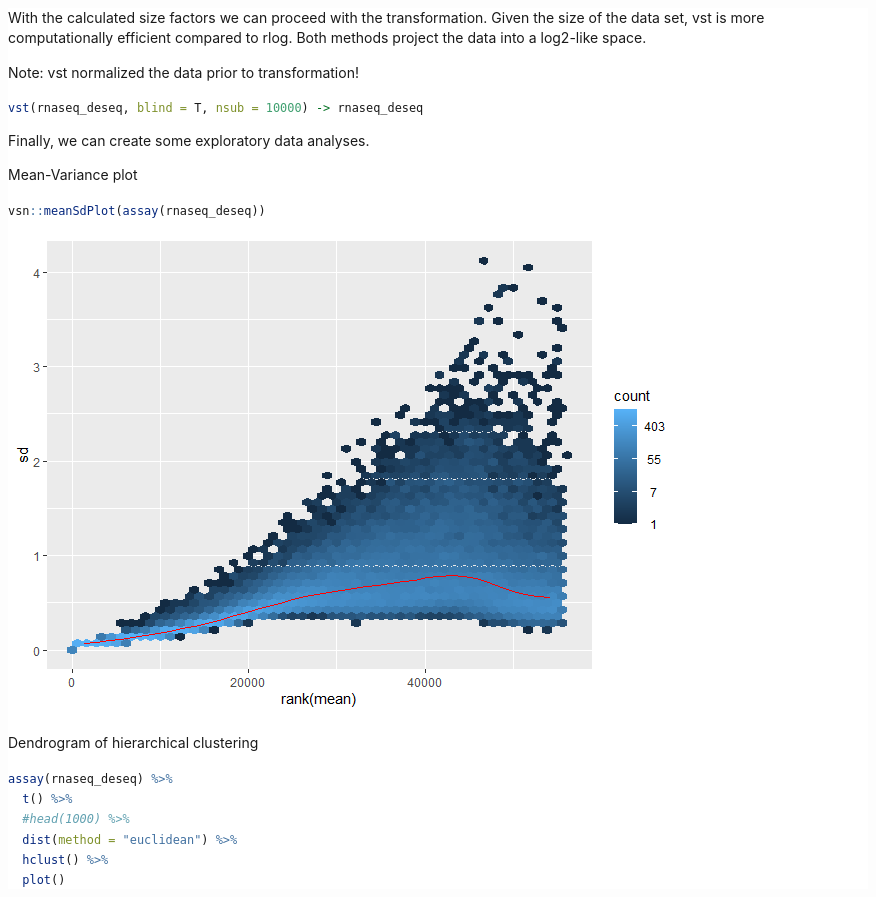 With the calculated size factors we can proceed with the transformation.
Given the size of the data set, vst is more computationally efficient
compared to rlog. Both methods project the data into a log2-like space.

Note: vst normalized the data prior to transformation!

``` r
vst(rnaseq_deseq, blind = T, nsub = 10000) -> rnaseq_deseq
```

Finally, we can create some exploratory data analyses.

Mean-Variance plot

``` r
vsn::meanSdPlot(assay(rnaseq_deseq))
```

![](20220323_bulk_RNASeq_normalization_and_transformation_files/figure-gfm/unnamed-chunk-14-1.png)

Dendrogram of hierarchical clustering

``` r
assay(rnaseq_deseq) %>% 
  t() %>% 
  #head(1000) %>% 
  dist(method = "euclidean") %>% 
  hclust() %>% 
  plot()
```
